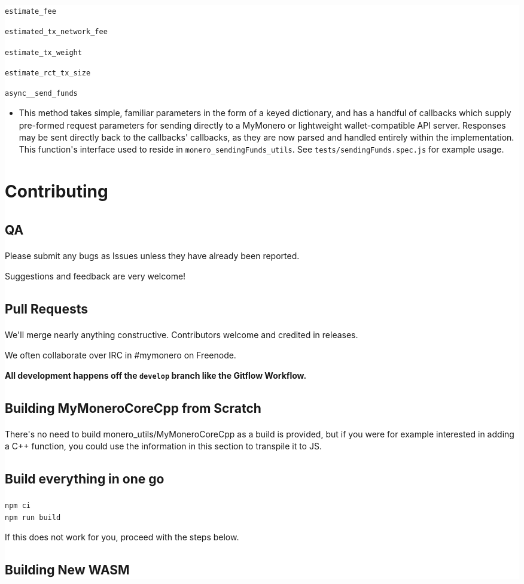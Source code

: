 ```
estimate_fee
```
```
estimated_tx_network_fee
```
```
estimate_tx_weight
```
```
estimate_rct_tx_size
```

```
async__send_funds
```
* This method takes simple, familiar parameters in the form of a keyed dictionary, and has a handful of callbacks which supply pre-formed request parameters for sending directly to a MyMonero or lightweight wallet-compatible API server. Responses may be sent directly back to the callbacks' callbacks, as they are now parsed and handled entirely within the implementation. This function's interface used to reside in `monero_sendingFunds_utils`. See `tests/sendingFunds.spec.js` for example usage.


# Contributing

## QA

Please submit any bugs as Issues unless they have already been reported.

Suggestions and feedback are very welcome!

## Pull Requests

We'll merge nearly anything constructive. Contributors welcome and credited in releases.

We often collaborate over IRC in #mymonero on Freenode.

**All development happens off the `develop` branch like the Gitflow Workflow.**

## Building MyMoneroCoreCpp from Scratch

There's no need to build monero_utils/MyMoneroCoreCpp as a build is provided, but if you were for example interested in adding a C++ function, you could use the information in this section to transpile it to JS.

## Build everything in one go

```bash
npm ci
npm run build
```

If this does not work for you, proceed with the steps below.

## Building New WASM
